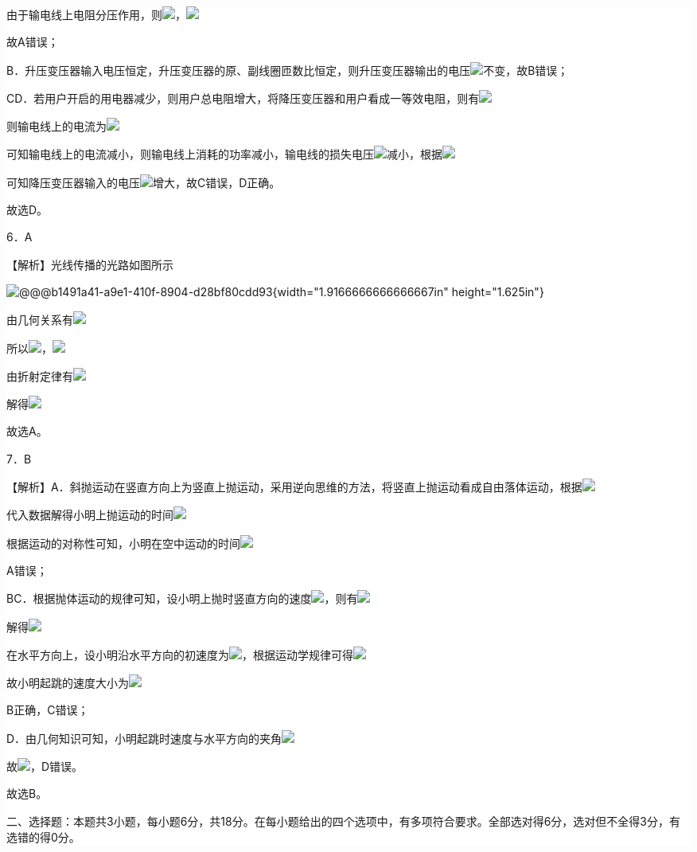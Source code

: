 由于输电线上电阻分压作用，则![](Physics4_media/media/image22.png)，![](Physics4_media/media/image23.png)

故A错误；

B．升压变压器输入电压恒定，升压变压器的原、副线圈匝数比恒定，则升压变压器输出的电压![](Physics4_media/media/image24.png)不变，故B错误；

CD．若用户开启的用电器减少，则用户总电阻增大，将降压变压器和用户看成一等效电阻，则有![](Physics4_media/media/image25.png)

则输电线上的电流为![](Physics4_media/media/image26.png)

可知输电线上的电流减小，则输电线上消耗的功率减小，输电线的损失电压![](Physics4_media/media/image27.png)减小，根据![](Physics4_media/media/image28.png)

可知降压变压器输入的电压![](Physics4_media/media/image29.png)增大，故C错误，D正确。

故选D。

6．A

【解析】光线传播的光路如图所示

![@@@b1491a41-a9e1-410f-8904-d28bf80cdd93](Physics4_media/media/image30.png){width="1.9166666666666667in"
height="1.625in"}

由几何关系有![](Physics4_media/media/image31.png)

所以![](Physics4_media/media/image32.png)，![](Physics4_media/media/image33.png)

由折射定律有![](Physics4_media/media/image34.png)

解得![](Physics4_media/media/image35.png)

故选A。

7．B

【解析】A．斜抛运动在竖直方向上为竖直上抛运动，采用逆向思维的方法，将竖直上抛运动看成自由落体运动，根据![](Physics4_media/media/image36.png)

代入数据解得小明上抛运动的时间![](Physics4_media/media/image37.png)

根据运动的对称性可知，小明在空中运动的时间![](Physics4_media/media/image38.png)

A错误；

BC．根据抛体运动的规律可知，设小明上抛时竖直方向的速度![](Physics4_media/media/image39.png)，则有![](Physics4_media/media/image40.png)

解得![](Physics4_media/media/image41.png)

在水平方向上，设小明沿水平方向的初速度为![](Physics4_media/media/image42.png)，根据运动学规律可得![](Physics4_media/media/image43.png)

故小明起跳的速度大小为![](Physics4_media/media/image44.png)

B正确，C错误；

D．由几何知识可知，小明起跳时速度与水平方向的夹角![](Physics4_media/media/image45.png)

故![](Physics4_media/media/image46.png)，D错误。

故选B。

二、选择题：本题共3小题，每小题6分，共18分。在每小题给出的四个选项中，有多项符合要求。全部选对得6分，选对但不全得3分，有选错的得0分。
